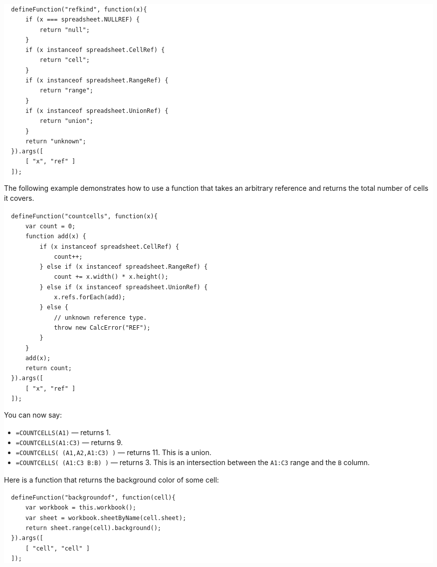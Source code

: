       defineFunction("refkind", function(x){
          if (x === spreadsheet.NULLREF) {
              return "null";
          }
          if (x instanceof spreadsheet.CellRef) {
              return "cell";
          }
          if (x instanceof spreadsheet.RangeRef) {
              return "range";
          }
          if (x instanceof spreadsheet.UnionRef) {
              return "union";
          }
          return "unknown";
      }).args([
          [ "x", "ref" ]
      ]);


The following example demonstrates how to use a function that takes an arbitrary reference and returns the total number of cells it covers.

      defineFunction("countcells", function(x){
          var count = 0;
          function add(x) {
              if (x instanceof spreadsheet.CellRef) {
                  count++;
              } else if (x instanceof spreadsheet.RangeRef) {
                  count += x.width() * x.height();
              } else if (x instanceof spreadsheet.UnionRef) {
                  x.refs.forEach(add);
              } else {
                  // unknown reference type.
                  throw new CalcError("REF");
              }
          }
          add(x);
          return count;
      }).args([
          [ "x", "ref" ]
      ]);

You can now say:

- `=COUNTCELLS(A1)` — returns 1.
- `=COUNTCELLS(A1:C3)` — returns 9.
- `=COUNTCELLS( (A1,A2,A1:C3) )` — returns 11. This is a union.
- `=COUNTCELLS( (A1:C3 B:B) )` — returns 3. This is an intersection between the `A1:C3` range and the `B` column.

Here is a function that returns the background color of some cell:

      defineFunction("backgroundof", function(cell){
          var workbook = this.workbook();
          var sheet = workbook.sheetByName(cell.sheet);
          return sheet.range(cell).background();
      }).args([
          [ "cell", "cell" ]
      ]);
